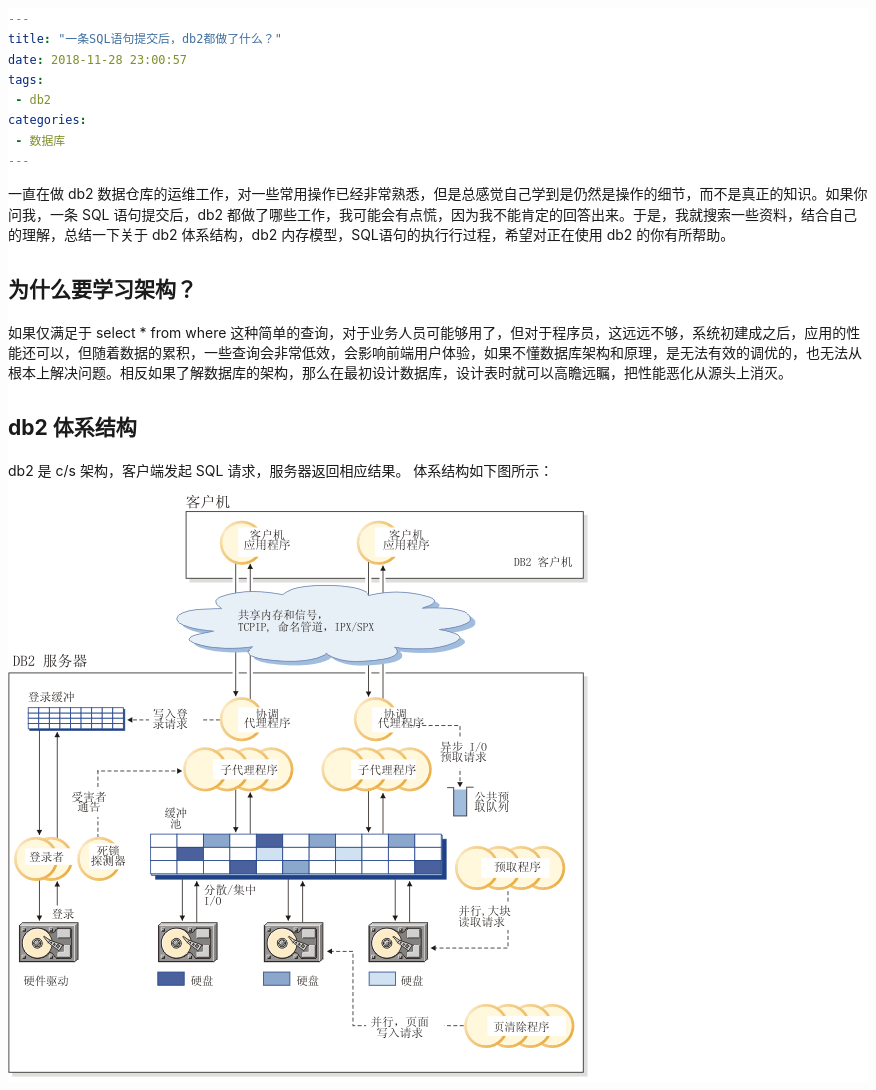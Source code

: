 ```yaml
---
title: "一条SQL语句提交后，db2都做了什么？"
date: 2018-11-28 23:00:57
tags: 
 - db2
categories: 
 - 数据库
---
```


一直在做 db2 数据仓库的运维工作，对一些常用操作已经非常熟悉，但是总感觉自己学到是仍然是操作的细节，而不是真正的知识。如果你问我，一条 SQL 语句提交后，db2 都做了哪些工作，我可能会有点慌，因为我不能肯定的回答出来。于是，我就搜索一些资料，结合自己的理解，总结一下关于 db2 体系结构，db2 内存模型，SQL语句的执行行过程，希望对正在使用 db2 的你有所帮助。


## 为什么要学习架构？

如果仅满足于 select * from where 这种简单的查询，对于业务人员可能够用了，但对于程序员，这远远不够，系统初建成之后，应用的性能还可以，但随着数据的累积，一些查询会非常低效，会影响前端用户体验，如果不懂数据库架构和原理，是无法有效的调优的，也无法从根本上解决问题。相反如果了解数据库的架构，那么在最初设计数据库，设计表时就可以高瞻远瞩，把性能恶化从源头上消灭。

## db2 体系结构
db2 是 c/s 架构，客户端发起 SQL 请求，服务器返回相应结果。
体系结构如下图所示：

![DB2 体系结构](./db2.png)

